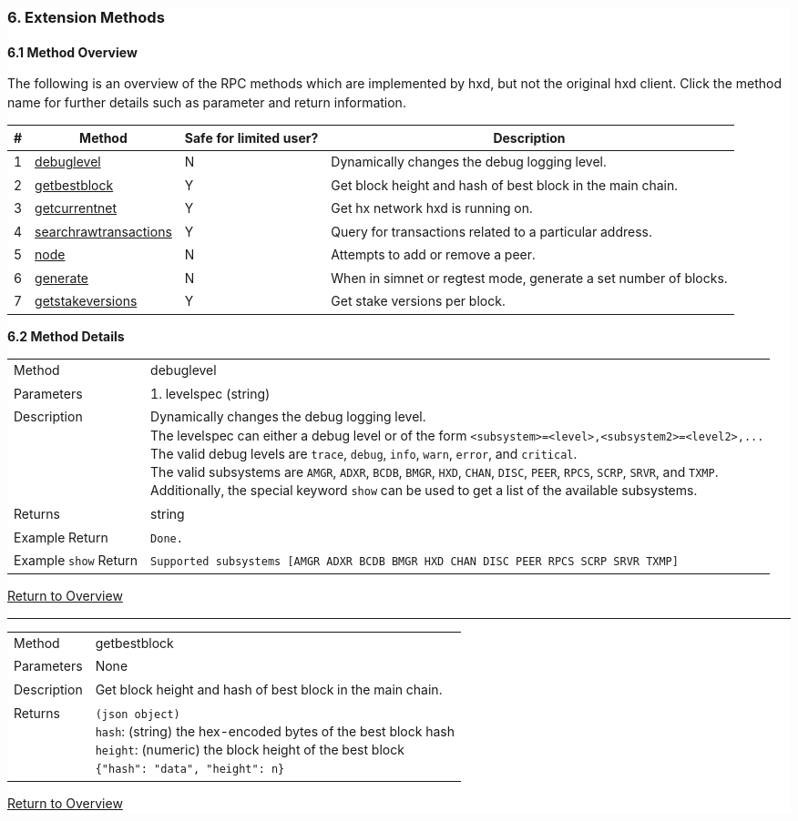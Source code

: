 <a name="ExtensionMethods" />

### 6. Extension Methods

<a name="ExtMethodOverview" />

**6.1 Method Overview**<br />

The following is an overview of the RPC methods which are implemented by hxd, but not the original hxd client. Click the method name for further details such as parameter and return information.

|#|Method|Safe for limited user?|Description|
|---|------|----------|-----------|
|1|[debuglevel](#debuglevel)|N|Dynamically changes the debug logging level.|
|2|[getbestblock](#getbestblock)|Y|Get block height and hash of best block in the main chain.|None|
|3|[getcurrentnet](#getcurrentnet)|Y|Get hx network hxd is running on.|None|
|4|[searchrawtransactions](#searchrawtransactions)|Y|Query for transactions related to a particular address.|None|
|5|[node](#node)|N|Attempts to add or remove a peer. |None|
|6|[generate](#generate)|N|When in simnet or regtest mode, generate a set number of blocks. |None|
|7|[getstakeversions](#getstakeversions)|Y|Get stake versions per block. |None|


<a name="ExtMethodDetails" />

**6.2 Method Details**<br />

<a name="debuglevel"/>

|   |   |
|---|---|
|Method|debuglevel|
|Parameters|1. levelspec (string)|
|Description|Dynamically changes the debug logging level.<br />The levelspec can either a debug level or of the form `<subsystem>=<level>,<subsystem2>=<level2>,...`<br />The valid debug levels are `trace`, `debug`, `info`, `warn`, `error`, and `critical`.<br />The valid subsystems are `AMGR`, `ADXR`, `BCDB`, `BMGR`, `HXD`, `CHAN`, `DISC`, `PEER`, `RPCS`, `SCRP`, `SRVR`, and `TXMP`.<br />Additionally, the special keyword `show` can be used to get a list of the available subsystems.|
|Returns|string|
|Example Return|`Done.`|
|Example `show` Return|`Supported subsystems [AMGR ADXR BCDB BMGR HXD CHAN DISC PEER RPCS SCRP SRVR TXMP]`|
[Return to Overview](#ExtMethodOverview)<br />

***

<a name="getbestblock"/>

|   |   |
|---|---|
|Method|getbestblock|
|Parameters|None|
|Description|Get block height and hash of best block in the main chain.|
|Returns|`(json object)`<br />`hash`: (string) the hex-encoded bytes of the best block hash<br />`height`: (numeric) the block height of the best block<br />`{"hash": "data", "height": n}`|
[Return to Overview](#ExtMethodOverview)<br />
